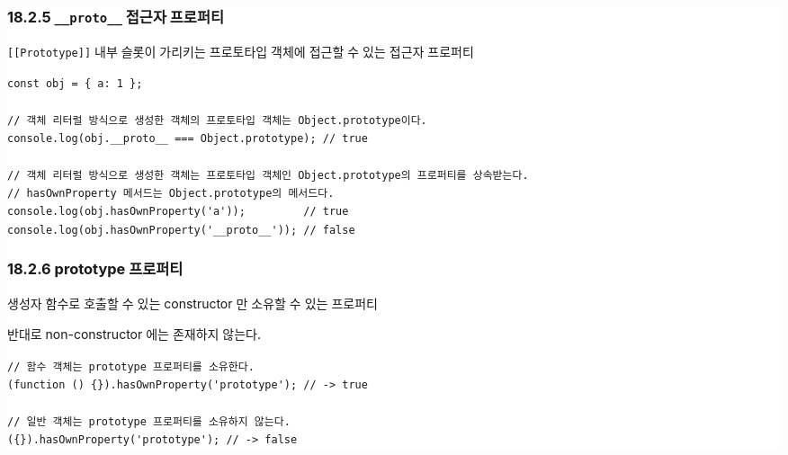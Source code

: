 ### 18.2.5 `__proto__` 접근자 프로퍼티

`[[Prototype]]` 내부 슬롯이 가리키는 프로토타입 객체에 접근할 수 있는 접근자 프로퍼티

```tsx
const obj = { a: 1 };

// 객체 리터럴 방식으로 생성한 객체의 프로토타입 객체는 Object.prototype이다.
console.log(obj.__proto__ === Object.prototype); // true

// 객체 리터럴 방식으로 생성한 객체는 프로토타입 객체인 Object.prototype의 프로퍼티를 상속받는다.
// hasOwnProperty 메서드는 Object.prototype의 메서드다.
console.log(obj.hasOwnProperty('a'));         // true
console.log(obj.hasOwnProperty('__proto__')); // false
```

### 18.2.6 prototype 프로퍼티

생성자 함수로 호출할 수 있는 constructor 만 소유할 수 있는 프로퍼티

반대로 non-constructor 에는 존재하지 않는다.

```tsx
// 함수 객체는 prototype 프로퍼티를 소유한다.
(function () {}).hasOwnProperty('prototype'); // -> true

// 일반 객체는 prototype 프로퍼티를 소유하지 않는다.
({}).hasOwnProperty('prototype'); // -> false
```
